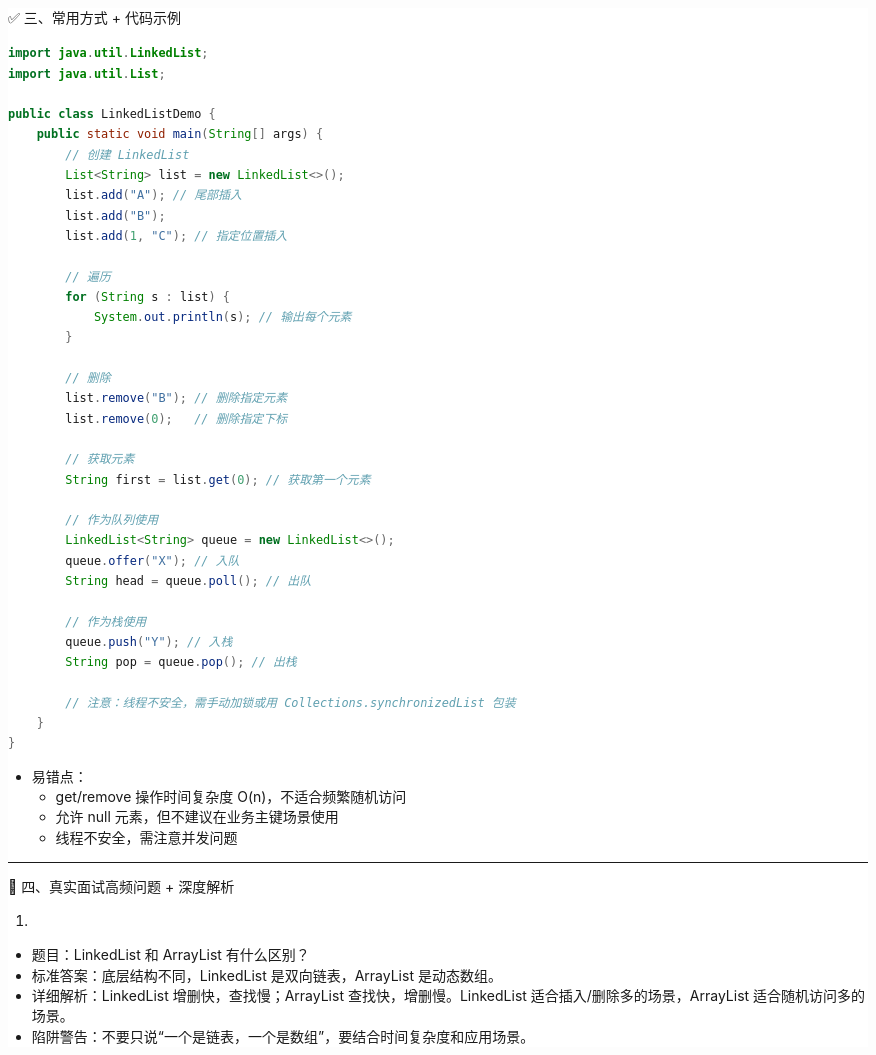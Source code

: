 
✅ 三、常用方式 + 代码示例

```java
import java.util.LinkedList;
import java.util.List;

public class LinkedListDemo {
    public static void main(String[] args) {
        // 创建 LinkedList
        List<String> list = new LinkedList<>();
        list.add("A"); // 尾部插入
        list.add("B");
        list.add(1, "C"); // 指定位置插入

        // 遍历
        for (String s : list) {
            System.out.println(s); // 输出每个元素
        }

        // 删除
        list.remove("B"); // 删除指定元素
        list.remove(0);   // 删除指定下标

        // 获取元素
        String first = list.get(0); // 获取第一个元素

        // 作为队列使用
        LinkedList<String> queue = new LinkedList<>();
        queue.offer("X"); // 入队
        String head = queue.poll(); // 出队

        // 作为栈使用
        queue.push("Y"); // 入栈
        String pop = queue.pop(); // 出栈

        // 注意：线程不安全，需手动加锁或用 Collections.synchronizedList 包装
    }
}
```
- 易错点：  
  - get/remove 操作时间复杂度 O(n)，不适合频繁随机访问  
  - 允许 null 元素，但不建议在业务主键场景使用  
  - 线程不安全，需注意并发问题

---

🎯 四、真实面试高频问题 + 深度解析

1.  
  - 题目：LinkedList 和 ArrayList 有什么区别？  
  - 标准答案：底层结构不同，LinkedList 是双向链表，ArrayList 是动态数组。  
  - 详细解析：LinkedList 增删快，查找慢；ArrayList 查找快，增删慢。LinkedList 适合插入/删除多的场景，ArrayList 适合随机访问多的场景。  
  - 陷阱警告：不要只说“一个是链表，一个是数组”，要结合时间复杂度和应用场景。
